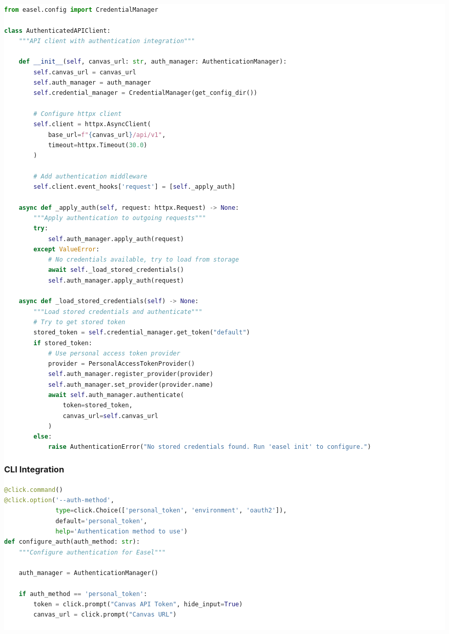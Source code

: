 ```python
from easel.config import CredentialManager

class AuthenticatedAPIClient:
    """API client with authentication integration"""
    
    def __init__(self, canvas_url: str, auth_manager: AuthenticationManager):
        self.canvas_url = canvas_url
        self.auth_manager = auth_manager
        self.credential_manager = CredentialManager(get_config_dir())
        
        # Configure httpx client
        self.client = httpx.AsyncClient(
            base_url=f"{canvas_url}/api/v1",
            timeout=httpx.Timeout(30.0)
        )
        
        # Add authentication middleware
        self.client.event_hooks['request'] = [self._apply_auth]
    
    async def _apply_auth(self, request: httpx.Request) -> None:
        """Apply authentication to outgoing requests"""
        try:
            self.auth_manager.apply_auth(request)
        except ValueError:
            # No credentials available, try to load from storage
            await self._load_stored_credentials()
            self.auth_manager.apply_auth(request)
    
    async def _load_stored_credentials(self) -> None:
        """Load stored credentials and authenticate"""
        # Try to get stored token
        stored_token = self.credential_manager.get_token("default")
        if stored_token:
            # Use personal access token provider
            provider = PersonalAccessTokenProvider()
            self.auth_manager.register_provider(provider)
            self.auth_manager.set_provider(provider.name)
            await self.auth_manager.authenticate(
                token=stored_token,
                canvas_url=self.canvas_url
            )
        else:
            raise AuthenticationError("No stored credentials found. Run 'easel init' to configure.")
```

### CLI Integration

```python
@click.command()
@click.option('--auth-method', 
              type=click.Choice(['personal_token', 'environment', 'oauth2']),
              default='personal_token',
              help='Authentication method to use')
def configure_auth(auth_method: str):
    """Configure authentication for Easel"""
    
    auth_manager = AuthenticationManager()
    
    if auth_method == 'personal_token':
        token = click.prompt("Canvas API Token", hide_input=True)
        canvas_url = click.prompt("Canvas URL")
        
```
